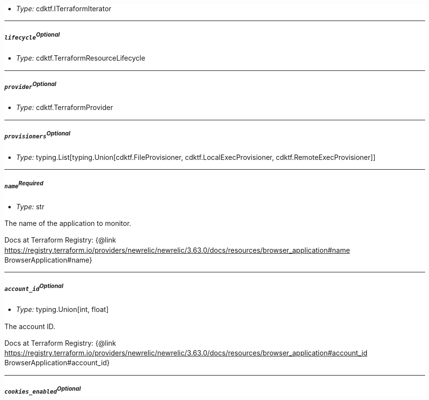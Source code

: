 - *Type:* cdktf.ITerraformIterator

---

##### `lifecycle`<sup>Optional</sup> <a name="lifecycle" id="@cdktf/provider-newrelic.browserApplication.BrowserApplication.Initializer.parameter.lifecycle"></a>

- *Type:* cdktf.TerraformResourceLifecycle

---

##### `provider`<sup>Optional</sup> <a name="provider" id="@cdktf/provider-newrelic.browserApplication.BrowserApplication.Initializer.parameter.provider"></a>

- *Type:* cdktf.TerraformProvider

---

##### `provisioners`<sup>Optional</sup> <a name="provisioners" id="@cdktf/provider-newrelic.browserApplication.BrowserApplication.Initializer.parameter.provisioners"></a>

- *Type:* typing.List[typing.Union[cdktf.FileProvisioner, cdktf.LocalExecProvisioner, cdktf.RemoteExecProvisioner]]

---

##### `name`<sup>Required</sup> <a name="name" id="@cdktf/provider-newrelic.browserApplication.BrowserApplication.Initializer.parameter.name"></a>

- *Type:* str

The name of the application to monitor.

Docs at Terraform Registry: {@link https://registry.terraform.io/providers/newrelic/newrelic/3.63.0/docs/resources/browser_application#name BrowserApplication#name}

---

##### `account_id`<sup>Optional</sup> <a name="account_id" id="@cdktf/provider-newrelic.browserApplication.BrowserApplication.Initializer.parameter.accountId"></a>

- *Type:* typing.Union[int, float]

The account ID.

Docs at Terraform Registry: {@link https://registry.terraform.io/providers/newrelic/newrelic/3.63.0/docs/resources/browser_application#account_id BrowserApplication#account_id}

---

##### `cookies_enabled`<sup>Optional</sup> <a name="cookies_enabled" id="@cdktf/provider-newrelic.browserApplication.BrowserApplication.Initializer.parameter.cookiesEnabled"></a>
